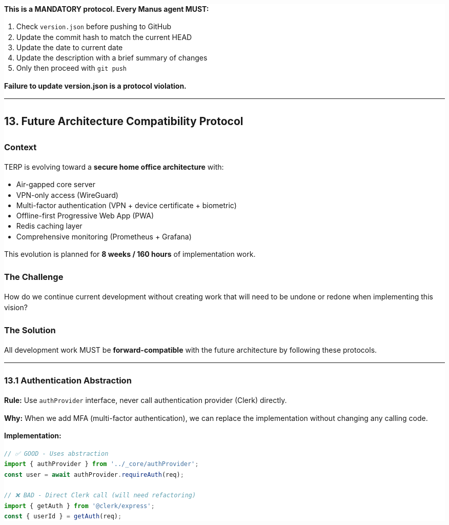 **This is a MANDATORY protocol. Every Manus agent MUST:**

1. Check `version.json` before pushing to GitHub
2. Update the commit hash to match the current HEAD
3. Update the date to current date
4. Update the description with a brief summary of changes
5. Only then proceed with `git push`

**Failure to update version.json is a protocol violation.**

---

## 13. Future Architecture Compatibility Protocol

### Context

TERP is evolving toward a **secure home office architecture** with:
- Air-gapped core server
- VPN-only access (WireGuard)
- Multi-factor authentication (VPN + device certificate + biometric)
- Offline-first Progressive Web App (PWA)
- Redis caching layer
- Comprehensive monitoring (Prometheus + Grafana)

This evolution is planned for **8 weeks / 160 hours** of implementation work.

### The Challenge

How do we continue current development without creating work that will need to be undone or redone when implementing this vision?

### The Solution

All development work MUST be **forward-compatible** with the future architecture by following these protocols.

---

### 13.1 Authentication Abstraction

**Rule:** Use `authProvider` interface, never call authentication provider (Clerk) directly.

**Why:** When we add MFA (multi-factor authentication), we can replace the implementation without changing any calling code.

**Implementation:**

```typescript
// ✅ GOOD - Uses abstraction
import { authProvider } from '../_core/authProvider';
const user = await authProvider.requireAuth(req);

// ❌ BAD - Direct Clerk call (will need refactoring)
import { getAuth } from '@clerk/express';
const { userId } = getAuth(req);
```

